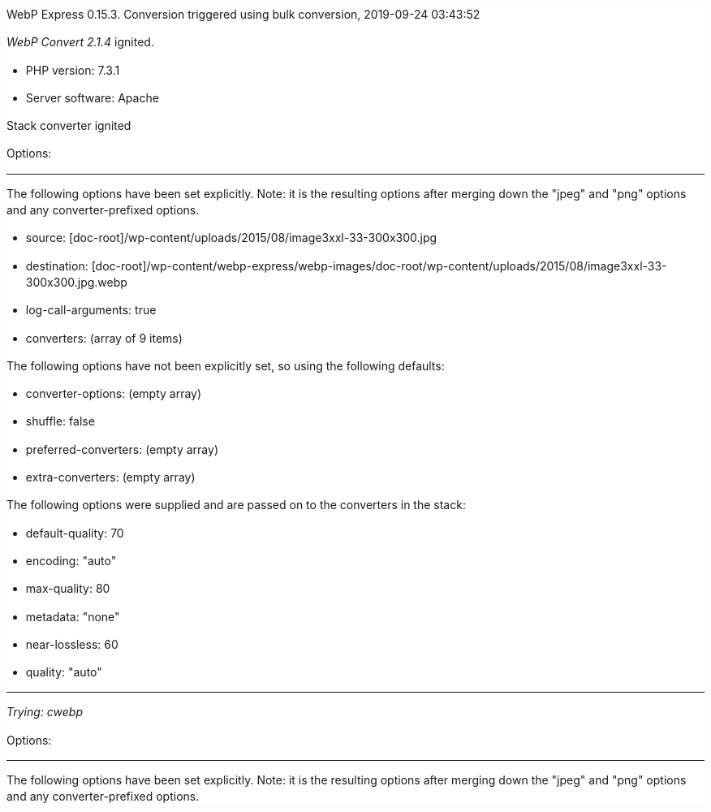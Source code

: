 WebP Express 0.15.3. Conversion triggered using bulk conversion, 2019-09-24 03:43:52


*WebP Convert 2.1.4*  ignited.

- PHP version: 7.3.1

- Server software: Apache


Stack converter ignited


Options:

------------

The following options have been set explicitly. Note: it is the resulting options after merging down the "jpeg" and "png" options and any converter-prefixed options.

- source: [doc-root]/wp-content/uploads/2015/08/image3xxl-33-300x300.jpg

- destination: [doc-root]/wp-content/webp-express/webp-images/doc-root/wp-content/uploads/2015/08/image3xxl-33-300x300.jpg.webp

- log-call-arguments: true

- converters: (array of 9 items)


The following options have not been explicitly set, so using the following defaults:

- converter-options: (empty array)

- shuffle: false

- preferred-converters: (empty array)

- extra-converters: (empty array)


The following options were supplied and are passed on to the converters in the stack:

- default-quality: 70

- encoding: "auto"

- max-quality: 80

- metadata: "none"

- near-lossless: 60

- quality: "auto"

------------



*Trying: cwebp* 


Options:

------------

The following options have been set explicitly. Note: it is the resulting options after merging down the "jpeg" and "png" options and any converter-prefixed options.
